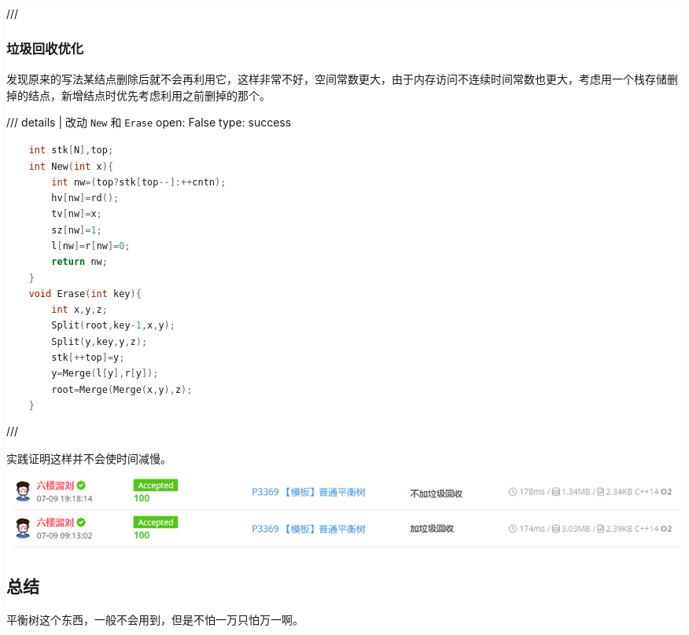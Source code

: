 ///

### 垃圾回收优化

发现原来的写法某结点删除后就不会再利用它，这样非常不好，空间常数更大，由于内存访问不连续时间常数也更大，考虑用一个栈存储删掉的结点，新增结点时优先考虑利用之前删掉的那个。

/// details | 改动 `New` 和 `Erase`
    open: False
    type: success

```cpp hl_lines="3 14"
	int stk[N],top;
	int New(int x){
		int nw=(top?stk[top--]:++cntn);
		hv[nw]=rd();
		tv[nw]=x;
		sz[nw]=1;
		l[nw]=r[nw]=0;
		return nw;
	}
	void Erase(int key){
		int x,y,z;
		Split(root,key-1,x,y);
		Split(y,key,y,z);
		stk[++top]=y;
		y=Merge(l[y],r[y]);
		root=Merge(Merge(x,y),z);
	}
```

///

实践证明这样并不会使时间减慢。

![图示 14](../../pictures/Treap_14.png)

## 总结

平衡树这个东西，一般不会用到，但是不怕一万只怕万一啊。